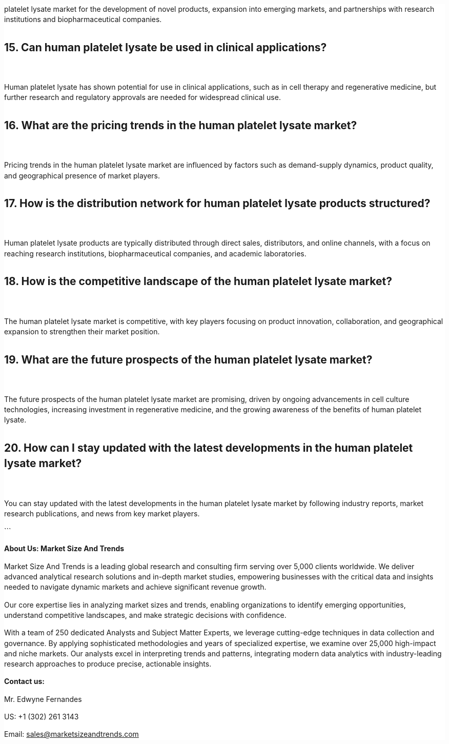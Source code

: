 platelet lysate market for the development of novel products, expansion into emerging markets, and partnerships with research institutions and biopharmaceutical companies.</p><h2>15. Can human platelet lysate be used in clinical applications?</h2><p>&nbsp;</p><p>Human platelet lysate has shown potential for use in clinical applications, such as in cell therapy and regenerative medicine, but further research and regulatory approvals are needed for widespread clinical use.</p><h2>16. What are the pricing trends in the human platelet lysate market?</h2><p>&nbsp;</p><p>Pricing trends in the human platelet lysate market are influenced by factors such as demand-supply dynamics, product quality, and geographical presence of market players.</p><h2>17. How is the distribution network for human platelet lysate products structured?</h2><p>&nbsp;</p><p>Human platelet lysate products are typically distributed through direct sales, distributors, and online channels, with a focus on reaching research institutions, biopharmaceutical companies, and academic laboratories.</p><h2>18. How is the competitive landscape of the human platelet lysate market?</h2><p>&nbsp;</p><p>The human platelet lysate market is competitive, with key players focusing on product innovation, collaboration, and geographical expansion to strengthen their market position.</p><h2>19. What are the future prospects of the human platelet lysate market?</h2><p>&nbsp;</p><p>The future prospects of the human platelet lysate market are promising, driven by ongoing advancements in cell culture technologies, increasing investment in regenerative medicine, and the growing awareness of the benefits of human platelet lysate.</p><h2>20. How can I stay updated with the latest developments in the human platelet lysate market?</h2><p>&nbsp;</p><p>You can stay updated with the latest developments in the human platelet lysate market by following industry reports, market research publications, and news from key market players.</p></body></html>```</p><p><strong>About Us:&nbsp;Market Size And Trends</strong></p><p>Market Size And Trends&nbsp;is a leading global research and consulting firm serving over 5,000 clients worldwide. We deliver advanced analytical research solutions and in-depth market studies, empowering businesses with the critical data and insights needed to navigate dynamic markets and achieve significant revenue growth.</p><p>Our core expertise lies in analyzing market sizes and trends, enabling organizations to identify emerging opportunities, understand competitive landscapes, and make strategic decisions with confidence.</p><p>With a team of 250 dedicated Analysts and Subject Matter Experts, we leverage cutting-edge techniques in data collection and governance. By applying sophisticated methodologies and years of specialized expertise, we examine over 25,000 high-impact and niche markets. Our analysts excel in interpreting trends and patterns, integrating modern data analytics with industry-leading research approaches to produce precise, actionable insights.</p><p><strong>Contact us:</strong></p><p>Mr. Edwyne Fernandes</p><p>US: +1 (302) 261 3143</p><p>Email: <a href="mailto:sales@marketsizeandtrends.com">sales@marketsizeandtrends.com</a>&nbsp;</p>
